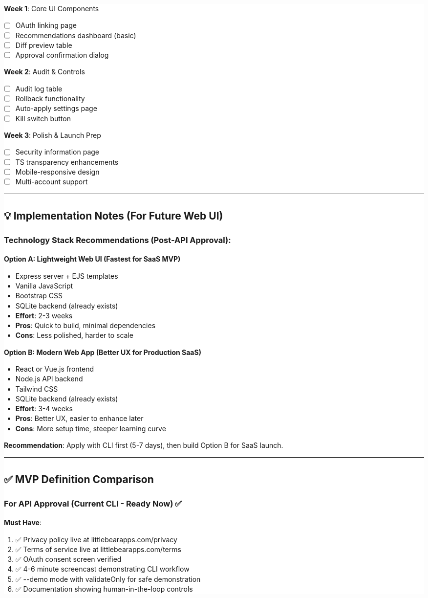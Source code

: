 **Week 1**: Core UI Components
- [ ] OAuth linking page
- [ ] Recommendations dashboard (basic)
- [ ] Diff preview table
- [ ] Approval confirmation dialog

**Week 2**: Audit & Controls
- [ ] Audit log table
- [ ] Rollback functionality
- [ ] Auto-apply settings page
- [ ] Kill switch button

**Week 3**: Polish & Launch Prep
- [ ] Security information page
- [ ] TS transparency enhancements
- [ ] Mobile-responsive design
- [ ] Multi-account support

---

## 💡 Implementation Notes (For Future Web UI)

### Technology Stack Recommendations (Post-API Approval):

**Option A: Lightweight Web UI (Fastest for SaaS MVP)**
- Express server + EJS templates
- Vanilla JavaScript
- Bootstrap CSS
- SQLite backend (already exists)
- **Effort**: 2-3 weeks
- **Pros**: Quick to build, minimal dependencies
- **Cons**: Less polished, harder to scale

**Option B: Modern Web App (Better UX for Production SaaS)**
- React or Vue.js frontend
- Node.js API backend
- Tailwind CSS
- SQLite backend (already exists)
- **Effort**: 3-4 weeks
- **Pros**: Better UX, easier to enhance later
- **Cons**: More setup time, steeper learning curve

**Recommendation**: Apply with CLI first (5-7 days), then build Option B for SaaS launch.

---

## ✅ MVP Definition Comparison

### For API Approval (Current CLI - Ready Now) ✅

**Must Have**:
1. ✅ Privacy policy live at littlebearapps.com/privacy
2. ✅ Terms of service live at littlebearapps.com/terms
3. ✅ OAuth consent screen verified
4. ✅ 4-6 minute screencast demonstrating CLI workflow
5. ✅ --demo mode with validateOnly for safe demonstration
6. ✅ Documentation showing human-in-the-loop controls
